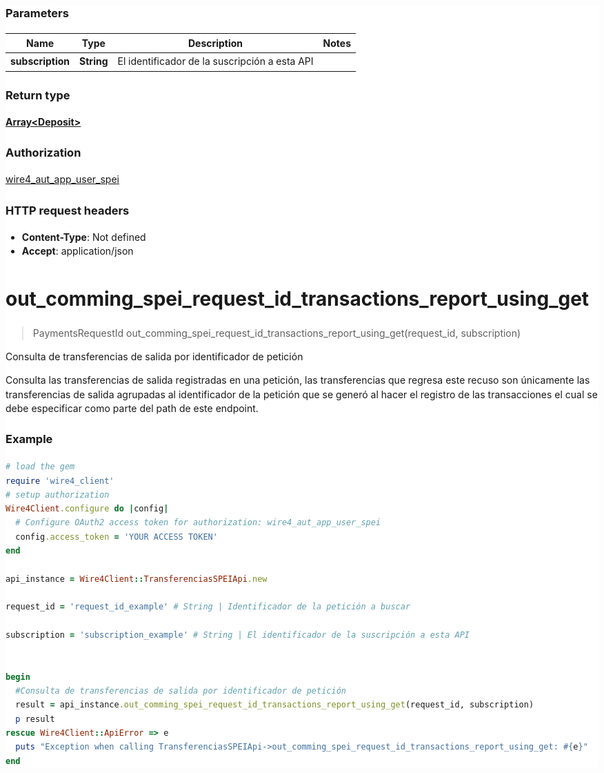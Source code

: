 ### Parameters

Name | Type | Description  | Notes
------------- | ------------- | ------------- | -------------
 **subscription** | **String**| El identificador de la suscripción a esta API | 

### Return type

[**Array&lt;Deposit&gt;**](Deposit.md)

### Authorization

[wire4_aut_app_user_spei](../README.md#wire4_aut_app_user_spei)

### HTTP request headers

 - **Content-Type**: Not defined
 - **Accept**: application/json



# **out_comming_spei_request_id_transactions_report_using_get**
> PaymentsRequestId out_comming_spei_request_id_transactions_report_using_get(request_id, subscription)

Consulta de transferencias de salida por identificador de petición

Consulta las transferencias de salida registradas en una petición, las transferencias que regresa este recuso son únicamente las transferencias  de salida agrupadas al identificador de la petición que se generó al hacer el registro de las transacciones el cual se debe especificar como parte del path de este endpoint.

### Example
```ruby
# load the gem
require 'wire4_client'
# setup authorization
Wire4Client.configure do |config|
  # Configure OAuth2 access token for authorization: wire4_aut_app_user_spei
  config.access_token = 'YOUR ACCESS TOKEN'
end

api_instance = Wire4Client::TransferenciasSPEIApi.new

request_id = 'request_id_example' # String | Identificador de la petición a buscar

subscription = 'subscription_example' # String | El identificador de la suscripción a esta API


begin
  #Consulta de transferencias de salida por identificador de petición
  result = api_instance.out_comming_spei_request_id_transactions_report_using_get(request_id, subscription)
  p result
rescue Wire4Client::ApiError => e
  puts "Exception when calling TransferenciasSPEIApi->out_comming_spei_request_id_transactions_report_using_get: #{e}"
end
```
